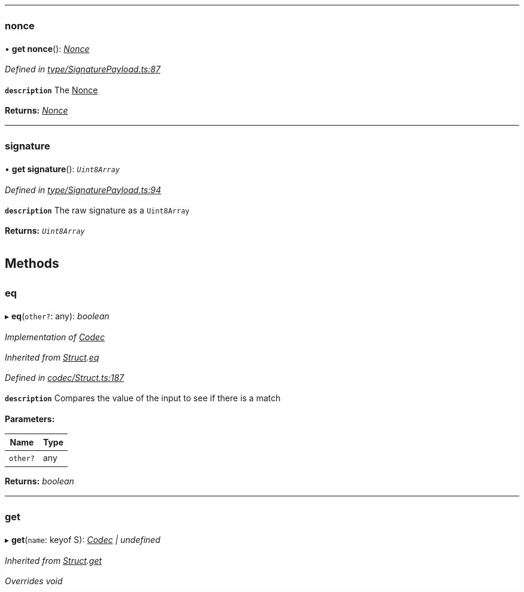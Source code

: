 ___

###  nonce

• **get nonce**(): *[Nonce](_type_nonce_.nonce.md)*

*Defined in [type/SignaturePayload.ts:87](https://github.com/polkadot-js/api/blob/9b15a37/packages/types/src/type/SignaturePayload.ts#L87)*

**`description`** The [Nonce](_type_nonce_.nonce.md)

**Returns:** *[Nonce](_type_nonce_.nonce.md)*

___

###  signature

• **get signature**(): *`Uint8Array`*

*Defined in [type/SignaturePayload.ts:94](https://github.com/polkadot-js/api/blob/9b15a37/packages/types/src/type/SignaturePayload.ts#L94)*

**`description`** The raw signature as a `Uint8Array`

**Returns:** *`Uint8Array`*

## Methods

###  eq

▸ **eq**(`other?`: any): *boolean*

*Implementation of [Codec](../interfaces/_types_.codec.md)*

*Inherited from [Struct](_codec_struct_.struct.md).[eq](_codec_struct_.struct.md#eq)*

*Defined in [codec/Struct.ts:187](https://github.com/polkadot-js/api/blob/9b15a37/packages/types/src/codec/Struct.ts#L187)*

**`description`** Compares the value of the input to see if there is a match

**Parameters:**

Name | Type |
------ | ------ |
`other?` | any |

**Returns:** *boolean*

___

###  get

▸ **get**(`name`: keyof S): *[Codec](../interfaces/_types_.codec.md) | undefined*

*Inherited from [Struct](_codec_struct_.struct.md).[get](_codec_struct_.struct.md#get)*

*Overrides void*
